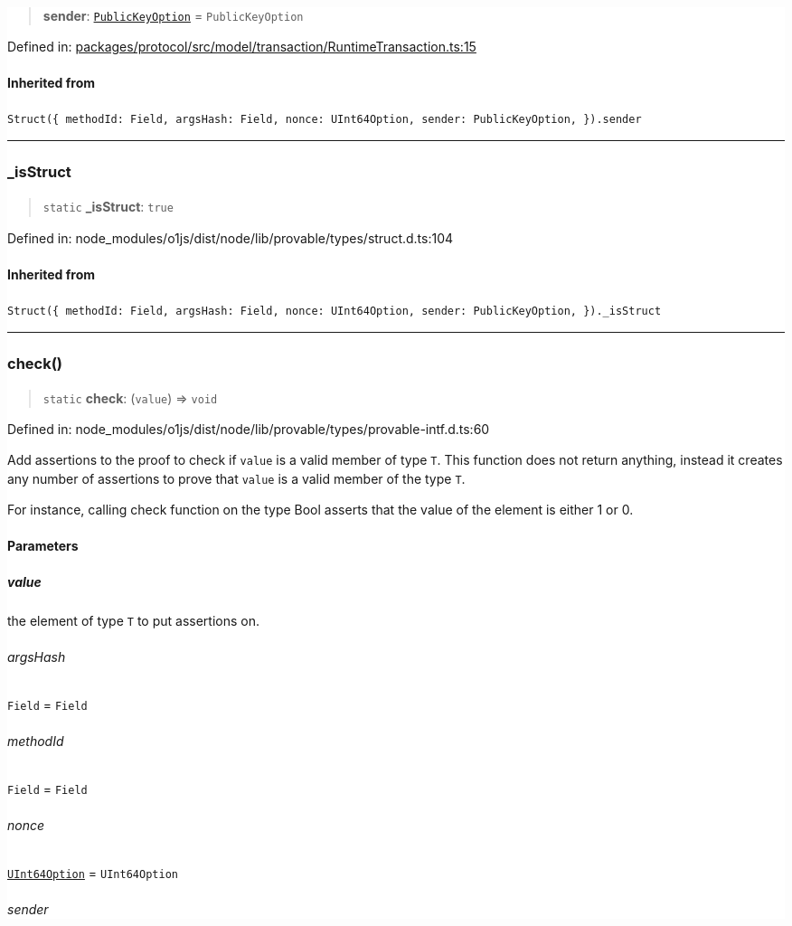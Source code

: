 > **sender**: [`PublicKeyOption`](PublicKeyOption.md) = `PublicKeyOption`

Defined in: [packages/protocol/src/model/transaction/RuntimeTransaction.ts:15](https://github.com/proto-kit/framework/blob/4d6b3b6da51b3edee0fbf25ce72c1f59ec61e891/packages/protocol/src/model/transaction/RuntimeTransaction.ts#L15)

#### Inherited from

`Struct({ methodId: Field, argsHash: Field, nonce: UInt64Option, sender: PublicKeyOption, }).sender`

***

### \_isStruct

> `static` **\_isStruct**: `true`

Defined in: node\_modules/o1js/dist/node/lib/provable/types/struct.d.ts:104

#### Inherited from

`Struct({ methodId: Field, argsHash: Field, nonce: UInt64Option, sender: PublicKeyOption, })._isStruct`

***

### check()

> `static` **check**: (`value`) => `void`

Defined in: node\_modules/o1js/dist/node/lib/provable/types/provable-intf.d.ts:60

Add assertions to the proof to check if `value` is a valid member of type `T`.
This function does not return anything, instead it creates any number of assertions to prove that `value` is a valid member of the type `T`.

For instance, calling check function on the type Bool asserts that the value of the element is either 1 or 0.

#### Parameters

##### value

the element of type `T` to put assertions on.

###### argsHash

`Field` = `Field`

###### methodId

`Field` = `Field`

###### nonce

[`UInt64Option`](UInt64Option.md) = `UInt64Option`

###### sender
